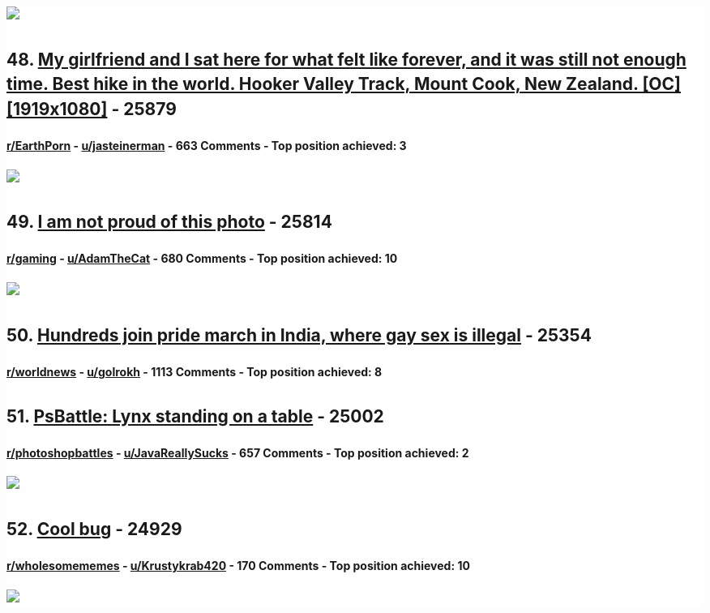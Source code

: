 <a href="http://www.gdns.cf/2017/11/how-creators-of-airplane-pulled-off-one.html"><img src="https://a.thumbs.redditmedia.com/PojnQo5e7OZca9jjAtqX557MXIYMHl8zys__0PZYtj0.jpg"></img></a>

## 48. [My girlfriend and I sat here for what felt like forever, and it was still not enough time. Best hike in the world. Hooker Valley Track, Mount Cook, New Zealand. [OC] [1919x1080]](http://reddit.com/r/EarthPorn/comments/7cdmyt/my_girlfriend_and_i_sat_here_for_what_felt_like/) - 25879
#### [r/EarthPorn](http://reddit.com/r/EarthPorn) - [u/jasteinerman](http://reddit.com/u/jasteinerman) - 663 Comments - Top position achieved: 3

<a href="https://i.redd.it/j7r11sw0chxz.png"><img src="https://b.thumbs.redditmedia.com/4HqNu9XgkbgGuZZZvQupYY6MMdNWxr76g37dlzlPS3M.jpg"></img></a>

## 49. [I am not proud of this photo](http://reddit.com/r/gaming/comments/7ccoiq/i_am_not_proud_of_this_photo/) - 25814
#### [r/gaming](http://reddit.com/r/gaming) - [u/AdamTheCat](http://reddit.com/u/AdamTheCat) - 680 Comments - Top position achieved: 10

<a href="https://i.imgur.com/Ho79oso.jpg"><img src="https://b.thumbs.redditmedia.com/qr0nntyf9hDTEIUP0412LIg16OEfE2nJeFZpdXRBIFc.jpg"></img></a>

## 50. [Hundreds join pride march in India, where gay sex is illegal](http://reddit.com/r/worldnews/comments/7cf31m/hundreds_join_pride_march_in_india_where_gay_sex/) - 25354
#### [r/worldnews](http://reddit.com/r/worldnews) - [u/golrokh](http://reddit.com/u/golrokh) - 1113 Comments - Top position achieved: 8

## 51. [PsBattle: Lynx standing on a table](http://reddit.com/r/photoshopbattles/comments/7cdd9o/psbattle_lynx_standing_on_a_table/) - 25002
#### [r/photoshopbattles](http://reddit.com/r/photoshopbattles) - [u/JavaReallySucks](http://reddit.com/u/JavaReallySucks) - 657 Comments - Top position achieved: 2

<a href="https://i.imgur.com/rtbWJag.jpg"><img src="https://b.thumbs.redditmedia.com/OKRfY3gsU_pNmsB7wnjqkJDy_KhnVQTMh7JjOWXiVBw.jpg"></img></a>

## 52. [Cool bug](http://reddit.com/r/wholesomememes/comments/7cgmsx/cool_bug/) - 24929
#### [r/wholesomememes](http://reddit.com/r/wholesomememes) - [u/Krustykrab420](http://reddit.com/u/Krustykrab420) - 170 Comments - Top position achieved: 10

<a href="https://i.redd.it/p9wsaexnvkxz.jpg"><img src="https://b.thumbs.redditmedia.com/iNGwD7yYXmgz1Xctaa2k2tR2HWtx70rVs9ra3lfYjRE.jpg"></img></a>
